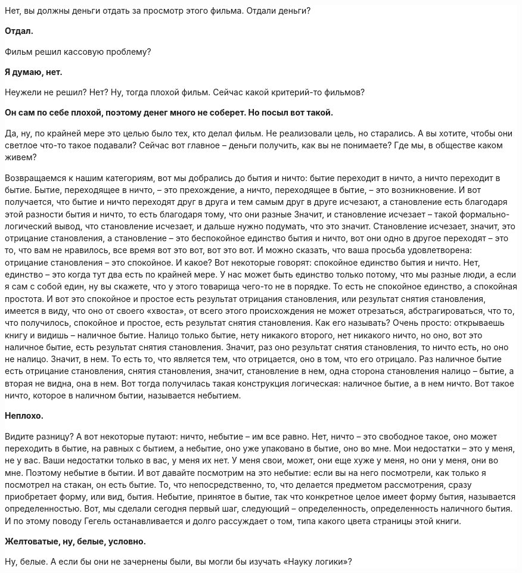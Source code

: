 
Нет, вы должны деньги отдать за просмотр этого фильма. Отдали деньги?

**Отдал.**

Фильм решил кассовую проблему?

**Я думаю, нет.**

Неужели не решил? Нет? Ну, тогда плохой фильм. Сейчас какой критерий-то фильмов?

**Он сам по себе плохой, поэтому денег много не соберет. Но посыл вот такой.**

Да, ну, по крайней мере это целью было тех, кто делал фильм. Не реализовали цель, но старались. А вы хотите, чтобы они светлое что-то такое подавали? Сейчас вот главное – деньги получить, как вы не понимаете? Где мы, в обществе каком живем?

Возвращаемся к нашим категориям, вот мы добрались до бытия и ничто: бытие переходит в ничто, а ничто переходит в бытие. Бытие, переходящее в ничто, – это прехождение, а ничто, переходящее в бытие, – это возникновение. И вот получается, что бытие и ничто переходят друг в друга и тем самым друг в друге исчезают, а становление есть благодаря этой разности бытия и ничто, то есть благодаря тому, что они разные Значит, и становление исчезает – такой формально-логический вывод, что становление исчезает, и дальше нужно подумать, что это значит. Становление исчезает, значит, это отрицание становления, а становление – это беспокойное единство бытия и ничто, вот они одно в другое переходят – это то, что вам не нравилось, все время вот это вот, вот это вот. И можно сказать, что ваша просьба удовлетворена: отрицание становления – это спокойное. И какое? Вот некоторые говорят: спокойное единство бытия и ничто. Нет, единство – это когда тут два есть по крайней мере. У нас может быть единство только потому, что мы разные люди, а если я сам с собой един, ну вы скажете, что у этого товарища чего-то не в порядке. То есть не спокойное единство, а спокойная простота. И вот это спокойное и простое есть результат отрицания становления, или результат снятия становления, имеется в виду, что оно от своего «хвоста», от всего этого происхождения не может отрезаться, абстрагироваться, что то, что получилось, спокойное и простое, есть результат снятия становления. Как его называть? Очень просто: открываешь книгу и видишь – наличное бытие. Налицо только бытие, нету никакого второго, нет никакого ничто, но оно, вот это наличное бытие, есть результат снятия становления. Значит, раз оно результат снятия становления, то ничто есть, но оно не налицо. Значит, в нем. То есть то, что является тем, что отрицается, оно в том, что его отрицало. Раз наличное бытие есть отрицание становления, снятия становления, значит, становление в нем, одна сторона становления налицо – бытие, а вторая не видна, она в нем. Вот тогда получилась такая конструкция логическая: наличное бытие, а в нем ничто. Вот такое ничто, которое в наличном бытии, называется небытием.

**Неплохо.**

Видите разницу? А вот некоторые путают: ничто, небытие – им все равно. Нет, ничто – это свободное такое, оно может переходить в бытие, на равных с бытием, а небытие, оно уже упаковано в бытие, оно во мне. Мои недостатки – это у меня, не у вас. Ваши недостатки только в вас, у меня их нет. У меня свои, может, они еще хуже у меня, но они у меня, они во мне. Поэтому небытие в бытии. И вот давайте посмотрим на это небытие: если вы на него посмотрели, как только я посмотрел на стакан, он есть бытие. То, что непосредственно, то, что делается предметом рассмотрения, сразу приобретает форму, или вид, бытия. Небытие, принятое в бытие, так что конкретное целое имеет форму бытия, называется определенностью. Вот, мы сделали сегодня первый шаг, следующий – определенность, определенность наличного бытия. И по этому поводу Гегель останавливается и долго рассуждает о том, типа какого цвета страницы этой книги.

**Желтоватые, ну, белые, условно.**

Ну, белые. А если бы они не зачернены были, вы могли бы изучать «Науку логики»?

